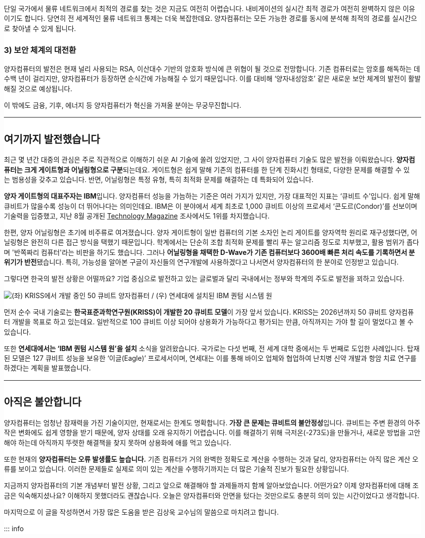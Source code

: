 단일 국가에서 물류 네트워크에서 최적의 경로를 찾는 것은 지금도 여전히 어렵습니다. 내비게이션의 실시간 최적 경로가 여전히 완벽하지 않은 이유이기도 합니다. 당연히 전 세계적인 물류 네트워크 통제는 더욱 복잡한데요. 양자컴퓨터는 모든 가능한 경로를 동시에 분석해 최적의 경로를 실시간으로 찾아낼 수 있게 됩니다.

### 3) 보안 체계의 대전환

양자컴퓨터의 발전은 현재 널리 사용되는 RSA, 이산대수 기반의 암호화 방식에 큰 위협이 될 것으로 전망합니다. 기존 컴퓨터로는 암호를 해독하는 데 수백 년이 걸리지만, 양자컴퓨터가 등장하면 순식간에 가능해질 수 있기 때문입니다. 이를 대비해 ‘양자내성암호’ 같은 새로운 보안 체계의 발전이 활발해질 것으로 예상됩니다.

이 밖에도 금융, 기후, 에너지 등 양자컴퓨터가 혁신을 가져올 분야는 무궁무진합니다.

---

## 여기까지 발전했습니다

최근 몇 년간 대중의 관심은 주로 직관적으로 이해하기 쉬운 AI 기술에 쏠려 있었지만, 그 사이 양자컴퓨터 기술도 많은 발전을 이뤄왔습니다. **양자컴퓨터는 크게 게이트형과 어닐링형으로 구분**되는데요. 게이트형은 쉽게 말해 기존의 컴퓨터를 한 단계 진화시킨 형태로, 다양한 문제를 해결할 수 있는 범용성을 갖추고 있습니다. 반면, 어닐링형은 특정 유형, 특히 최적화 문제를 해결하는 데 특화되어 있습니다.

**양자 게이트형의 대표주자는 IBM**입니다. 양자컴퓨터 성능을 가늠하는 기준은 여러 가지가 있지만, 가장 대표적인 지표는 ‘큐비트 수’입니다. 쉽게 말해 큐비트가 많을수록 성능이 더 뛰어나다는 의미인데요. IBM은 이 분야에서 세계 최초로 1,000 큐비트 이상의 프로세서 ‘콘도르(Condor)’를 선보이며 기술력을 입증했고, 지난 8월 공개된 [<FontIcon icon="fas fa-globe"/>Technology Magazine](https://technologymagazine.com/top10/top-10-quantum-computing-companies) 조사에서도 1위를 차지했습니다.

한편, 양자 어닐링형은 초기에 비주류로 여겨졌습니다. 양자 게이트형이 일반 컴퓨터의 기본 소자인 논리 게이트를 양자역학 원리로 재구성했다면, 어닐링형은 완전히 다른 접근 방식을 택했기 때문입니다. 학계에서는 단순히 조합 최적화 문제를 빨리 푸는 알고리즘 정도로 치부했고, 활용 범위가 좁다며 '반쪽짜리 컴퓨터'라는 비판을 하기도 했습니다. 그러나 **어닐링형을 채택한 D-Wave가 기존 컴퓨터보다 3600배 빠른 처리 속도를 기록하면서 분위기가 반전**됐습니다. 특히, 가능성을 알아본 구글이 자신들의 연구개발에 사용하겠다고 나서면서 양자컴퓨터의 한 분야로 인정받고 있습니다.

그렇다면 한국의 발전 상황은 어떨까요? 기업 중심으로 발전하고 있는 글로벌과 달리 국내에서는 정부와 학계의 주도로 발전을 꾀하고 있습니다.

![(좌) KRISS에서 개발 중인 50 큐비트 양자컴퓨터 / (우) 연세대에 설치된 IBM 퀀텀 시스템 원](https://yozm.wishket.com/media/news/2888/3.png)

먼저 순수 국내 기술로는 **한국표준과학연구원(KRISS)이 개발한 20 큐비트 모델**이 가장 앞서 있습니다. KRISS는 2026년까지 50 큐비트 양자컴퓨터 개발을 목표로 하고 있는데요. 일반적으로 100 큐비트 이상 되어야 상용화가 가능하다고 평가되는 만큼, 아직까지는 가야 할 길이 멀었다고 볼 수 있습니다.  

또한 **연세대에서는 ‘IBM 퀀텀 시스템 원’을 설치** 소식을 알려왔습니다. 국가로는 다섯 번째, 전 세계 대학 중에서는 두 번째로 도입한 사례입니다. 탑재된 모델은 127 큐비트 성능을 보유한 ‘이글(Eagle)’ 프로세서이며, 연세대는 이를 통해 바이오 업체와 협업하여 난치병 신약 개발과 항암 치료 연구를 하겠다는 계획을 발표했습니다.

---

## 아직은 불안합니다

양자컴퓨터는 엄청난 잠재력을 가진 기술이지만, 현재로서는 한계도 명확합니다. **가장 큰 문제는 큐비트의 불안정성**입니다. 큐비트는 주변 환경의 아주 작은 변화에도 쉽게 영향을 받기 때문에, 양자 상태를 오래 유지하기 어렵습니다. 이를 해결하기 위해 극저온(-273도)을 만들거나, 새로운 방법을 고안해야 하는데 아직까지 뚜렷한 해결책을 찾지 못하며 상용화에 애를 먹고 있습니다.

또한 현재의 **양자컴퓨터는 오류 발생률도 높습니다.** 기존 컴퓨터가 거의 완벽한 정확도로 계산을 수행하는 것과 달리, 양자컴퓨터는 아직 많은 계산 오류를 보이고 있습니다. 이러한 문제들로 실제로 의미 있는 계산을 수행하기까지는 더 많은 기술적 진보가 필요한 상황입니다. 

지금까지 양자컴퓨터의 기본 개념부터 발전 상황, 그리고 앞으로 해결해야 할 과제들까지 함께 알아보았습니다. 어떤가요? 이제 양자컴퓨터에 대해 조금은 익숙해지셨나요? 이해하지 못했더라도 괜찮습니다. 오늘은 양자컴퓨터와 안면을 텄다는 것만으로도 충분히 의미 있는 시간이었다고 생각합니다.

마지막으로 이 글을 작성하면서 가장 많은 도움을 받은 김상욱 교수님의 말씀으로 마치려고 합니다.

::: info
